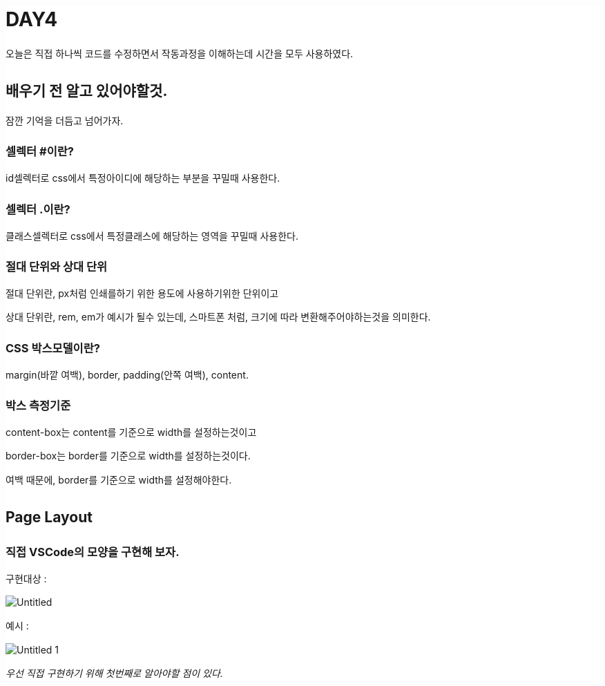 # DAY4

오늘은 직접 하나씩 코드를 수정하면서 작동과정을 이해하는데 시간을 모두 사용하였다.


## 배우기 전 알고 있어야할것.


잠깐 기억을 더듬고 넘어가자.  


### 셀렉터 #이란?

id셀렉터로 css에서 특정아이디에 해당하는 부분을 꾸밀때 사용한다.  


### 셀렉터 .이란?


클래스셀렉터로 css에서 특정클래스에 해당하는 영역을 꾸밀때 사용한다.  

### 절대 단위와 상대 단위


절대 단위란, px처럼 인쇄를하기 위한 용도에 사용하기위한 단위이고

상대 단위란, rem, em가 예시가 될수 있는데, 스마트폰 처럼, 크기에 따라 변환해주어야하는것을 의미한다.

### CSS 박스모델이란?


margin(바깥 여백), border, padding(안쪽 여백), content.

### 박스 측정기준


content-box는 content를 기준으로 width를 설정하는것이고

border-box는 border를 기준으로 width를 설정하는것이다.

여백 때문에, border를 기준으로 width를 설정해야한다.

## Page Layout

### 직접 VSCode의 모양을 구현해 보자.

구현대상 : 

![Untitled](https://user-images.githubusercontent.com/70310271/165781024-f59c3771-5e99-4a6d-92b9-a7de440c78b6.png)

예시 :

![Untitled 1](https://user-images.githubusercontent.com/70310271/165781066-3115e8f2-d3f5-4736-aea3-4005cb6c24e5.png)


*우선 직접 구현하기 위해 첫번째로 알아야할 점이 있다.*

